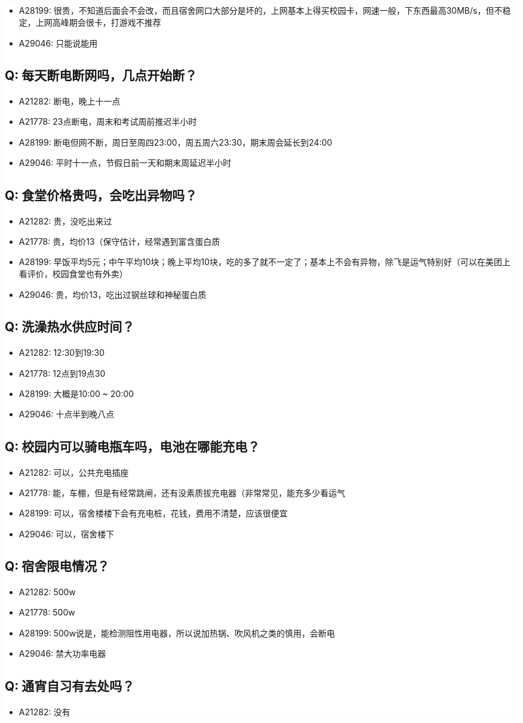 - A28199: 很贵，不知道后面会不会改，而且宿舍网口大部分是坏的，上网基本上得买校园卡，网速一般，下东西最高30MB/s，但不稳定，上网高峰期会很卡，打游戏不推荐

- A29046: 只能说能用

## Q: 每天断电断网吗，几点开始断？

- A21282: 断电，晚上十一点

- A21778: 23点断电，周末和考试周前推迟半小时

- A28199: 断电但网不断，周日至周四23:00，周五周六23:30，期末周会延长到24:00

- A29046: 平时十一点，节假日前一天和期末周延迟半小时

## Q: 食堂价格贵吗，会吃出异物吗？

- A21282: 贵，没吃出来过

- A21778: 贵，均价13（保守估计，经常遇到富含蛋白质

- A28199: 早饭平均5元；中午平均10块；晚上平均10块，吃的多了就不一定了；基本上不会有异物，除飞是运气特别好（可以在美团上看评价，校园食堂也有外卖）

- A29046: 贵，均价13，吃出过钢丝球和神秘蛋白质

## Q: 洗澡热水供应时间？

- A21282: 12:30到19:30

- A21778: 12点到19点30

- A28199: 大概是10:00 \~ 20:00

- A29046: 十点半到晚八点

## Q: 校园内可以骑电瓶车吗，电池在哪能充电？

- A21282: 可以，公共充电插座

- A21778: 能，车棚，但是有经常跳闸，还有没素质拔充电器（非常常见，能充多少看运气

- A28199: 可以，宿舍楼楼下会有充电桩，花钱，费用不清楚，应该很便宜

- A29046: 可以，宿舍楼下

## Q: 宿舍限电情况？

- A21282: 500w

- A21778: 500w

- A28199: 500w说是，能检测阻性用电器，所以说加热锅、吹风机之类的慎用，会断电

- A29046: 禁大功率电器

## Q: 通宵自习有去处吗？

- A21282: 没有
